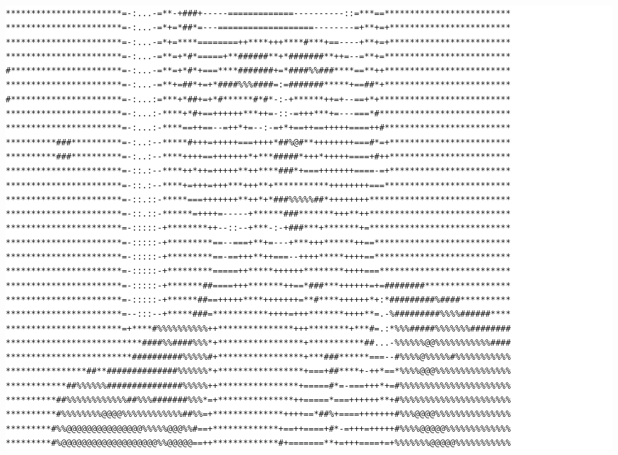 ```
***********************=-:...-=**-+###+-----=============----------::=***==*************************
***********************=-:...-=*+=*##*=---===================--------=+**+=+************************
***********************=-:...-=*+=****========++****+++****#***+==----+**+=+************************
***********************=-:...-=**=+*#*=====+**######**+*#######**++=--=**+=*************************
#**********************=-:...-=**=+*#*+===****#######+=*####%%###****==**++*************************
***********************=-:...-=**+=##*+=+*####%%%####=:=#######*****+==##*+*************************
#**********************=-:...:=***+*##+=+*#******#*#*-:-+******++=+--==+*+**************************
***********************=-:...:-****+*#+==++++++***++=-::-=+++***+=---===*#**************************
***********************=-:...:-****==++==--=++*+=--:-=+*+==++==+++++====++#*************************
**********###**********=-:..:--*****#+++=+++++===++++*##%@#**++++++++===#*=+************************
**********###**********=-:..:--****++++==+++++++*+***#####*+++*+++++====+#++************************
***********************=-::.:--****++*++=+++++**++****###*+===+++++++====-=+************************
***********************=-::.:--****+=+++=+++***+++**+***********++++++++===*************************
***********************=-::.::-*****===+++++++**++*+*###%%%%%##*++++++++****************************
***********************=-::.::-******=++++=-----+******###*******+++**++****************************
***********************=-:::::-+********++--::--+***-:-+###***+*******+=****************************
***********************=-:::::-+*********==--===+**+=---+***+++******++==***************************
***********************=-:::::-+*********==-==+++**++===--++++*****++++==***************************
***********************=-:::::-+*********=====++*****++++++********++++===**************************
***********************=-:::::-+*******##====+++*******++==*###***++++++=+=########*****************
***********************=-:::::-+******##==+++++****+++++++=**#****++++++*+:*#########%####**********
***********************=--:::--+*****###=***********++++=+++*******++++**=.-%#########%%%%######****
***********************=+****#%%%%%%%%%%++***************+++********+***#=.:*%%%#####%%%%%%%########
***************************####%%####%%%*+*****************+***********##...-%%%%%%@@%%%%%%%%%%%####
*************************##########%%%%%#+*****************+***###******===--#%%%%@%%%%%#%%%%%%%%%%%
****************##**##############%%%%%%*+*****************+===+##****+-++*==*%%%%@@@%%%%%%%%%%%%%%%
************##%%%%%%###############%%%%%++****************+=====#*=-===+++*+=#%%%%%%%%%%%%%%%%%%%%%%
**********##%%%%%%%%%%%%##%%%#######%%%*=+***************++=====*===++++++**+#%%%%%%%%%%%%%%%%%%%%%%
**********#%%%%%%%%@@@@%%%%%%%%%%%%##%%=+**************++++==*##%+====+++++++#%%%@@@@%%%%%%%%%%%%%%%
*********#%%@@@@@@@@@@@@@@@%%%%%@@@%%#==+*************+==++====+#*-=+++=+++++#%%%%@@@@@%%%%%%%%%%%%%
*********#%@@@@@@@@@@@@@@@@@@@%%@@@@@==++*************#+=======**+=+++====+=+%%%%%%%@@@@@%%%%%%%%%%%
```